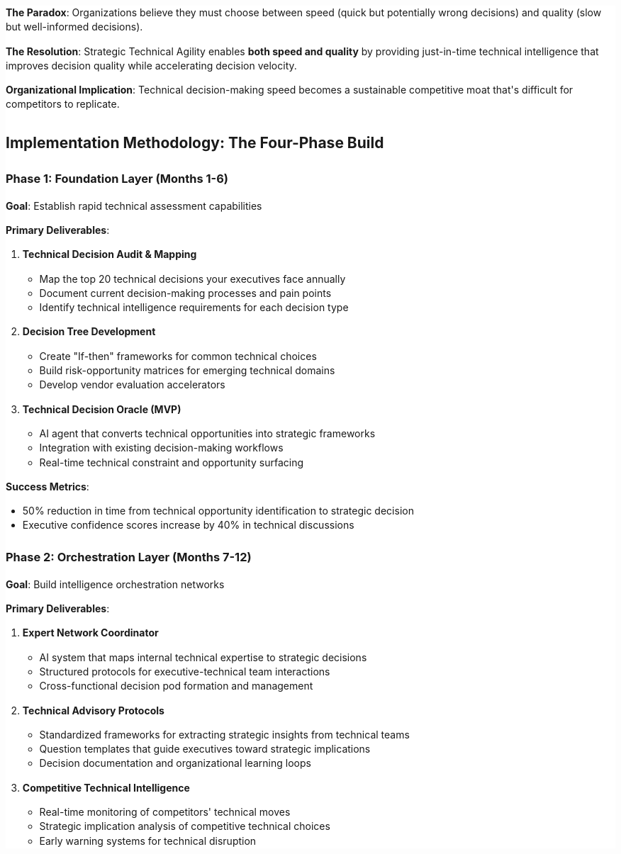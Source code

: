 **The Paradox**: Organizations believe they must choose between speed (quick but potentially wrong decisions) and quality (slow but well-informed decisions).

**The Resolution**: Strategic Technical Agility enables **both speed and quality** by providing just-in-time technical intelligence that improves decision quality while accelerating decision velocity.

**Organizational Implication**: Technical decision-making speed becomes a sustainable competitive moat that's difficult for competitors to replicate.

## Implementation Methodology: The Four-Phase Build

### Phase 1: Foundation Layer (Months 1-6)
**Goal**: Establish rapid technical assessment capabilities

**Primary Deliverables**:
1. **Technical Decision Audit & Mapping**
   - Map the top 20 technical decisions your executives face annually
   - Document current decision-making processes and pain points
   - Identify technical intelligence requirements for each decision type

2. **Decision Tree Development**
   - Create "If-then" frameworks for common technical choices
   - Build risk-opportunity matrices for emerging technical domains
   - Develop vendor evaluation accelerators

3. **Technical Decision Oracle (MVP)**
   - AI agent that converts technical opportunities into strategic frameworks
   - Integration with existing decision-making workflows
   - Real-time technical constraint and opportunity surfacing

**Success Metrics**: 
- 50% reduction in time from technical opportunity identification to strategic decision
- Executive confidence scores increase by 40% in technical discussions

### Phase 2: Orchestration Layer (Months 7-12)  
**Goal**: Build intelligence orchestration networks

**Primary Deliverables**:
1. **Expert Network Coordinator**
   - AI system that maps internal technical expertise to strategic decisions
   - Structured protocols for executive-technical team interactions
   - Cross-functional decision pod formation and management

2. **Technical Advisory Protocols**
   - Standardized frameworks for extracting strategic insights from technical teams
   - Question templates that guide executives toward strategic implications
   - Decision documentation and organizational learning loops

3. **Competitive Technical Intelligence**
   - Real-time monitoring of competitors' technical moves
   - Strategic implication analysis of competitive technical choices
   - Early warning systems for technical disruption
